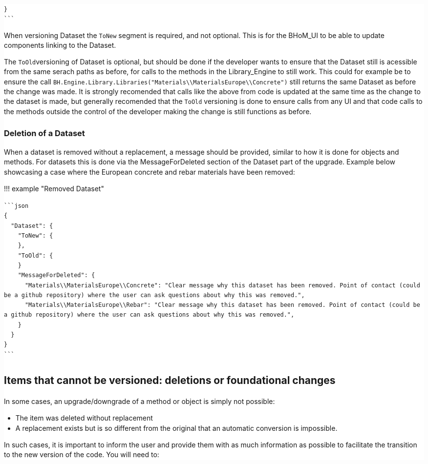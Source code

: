     }
    ```

When versioning Dataset the `ToNew` segment is required, and not optional. This is for the BHoM_UI to be able to update components linking to the Dataset.

The `ToOld`versioning of Dataset is optional, but should be done if the developer wants to ensure that the Dataset still is acessible from the same serach paths as before, for calls to the methods in the Library_Engine to still work. This could for example be to ensure the call `BH.Engine.Library.Libraries("Materials\\MaterialsEurope\\Concrete")` still returns the same Dataset as before the change was made. It is strongly recomended that calls like the above from  code is updated at the same time as the change to the dataset is made, but generally recomended that the `ToOld` versioning is done to ensure calls from any UI and that code calls to the methods outside the control of the developer making the change is still functions as before.

### Deletion of a Dataset

When a dataset is removed without a replacement, a message should be provided, similar to how it is done for objects and methods. For datasets this is done via the MessageForDeleted section of the Dataset part of the upgrade. Example below showcasing a case where the European concrete and rebar materials have been removed:

!!! example "Removed Dataset"

    ```json
    {
      "Dataset": {
        "ToNew": {
        },
        "ToOld": {
        }
        "MessageForDeleted": {
          "Materials\\MaterialsEurope\\Concrete": "Clear message why this dataset has been removed. Point of contact (could be a github repository) where the user can ask questions about why this was removed.",
          "Materials\\MaterialsEurope\\Rebar": "Clear message why this dataset has been removed. Point of contact (could be a github repository) where the user can ask questions about why this was removed.",
        }
      }
    }
    ```


## Items that cannot be versioned: deletions or foundational changes

In some cases, an upgrade/downgrade of a method or object is simply not possible:

- The item was deleted without replacement
- A replacement exists but is so different from the original that an automatic conversion is impossible.

In such cases, it is important to inform the user and provide them with as much information as possible to facilitate the transition to the new version of the code. You will need to:
